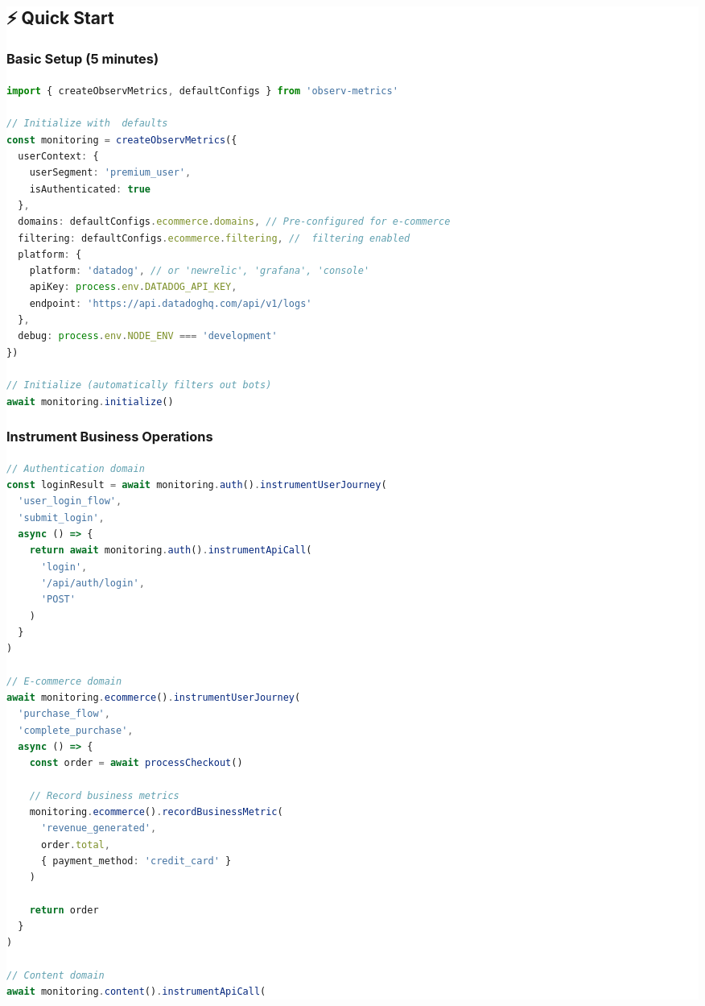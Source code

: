 ## ⚡ Quick Start

### Basic Setup (5 minutes)

```typescript
import { createObservMetrics, defaultConfigs } from 'observ-metrics'

// Initialize with  defaults
const monitoring = createObservMetrics({
  userContext: {
    userSegment: 'premium_user',
    isAuthenticated: true
  },
  domains: defaultConfigs.ecommerce.domains, // Pre-configured for e-commerce
  filtering: defaultConfigs.ecommerce.filtering, //  filtering enabled
  platform: {
    platform: 'datadog', // or 'newrelic', 'grafana', 'console'
    apiKey: process.env.DATADOG_API_KEY,
    endpoint: 'https://api.datadoghq.com/api/v1/logs'
  },
  debug: process.env.NODE_ENV === 'development'
})

// Initialize (automatically filters out bots)
await monitoring.initialize()
```

### Instrument Business Operations

```typescript
// Authentication domain
const loginResult = await monitoring.auth().instrumentUserJourney(
  'user_login_flow', 
  'submit_login',
  async () => {
    return await monitoring.auth().instrumentApiCall(
      'login',
      '/api/auth/login',
      'POST'
    )
  }
)

// E-commerce domain  
await monitoring.ecommerce().instrumentUserJourney(
  'purchase_flow',
  'complete_purchase', 
  async () => {
    const order = await processCheckout()
    
    // Record business metrics
    monitoring.ecommerce().recordBusinessMetric(
      'revenue_generated',
      order.total,
      { payment_method: 'credit_card' }
    )
    
    return order
  }
)

// Content domain
await monitoring.content().instrumentApiCall(
```